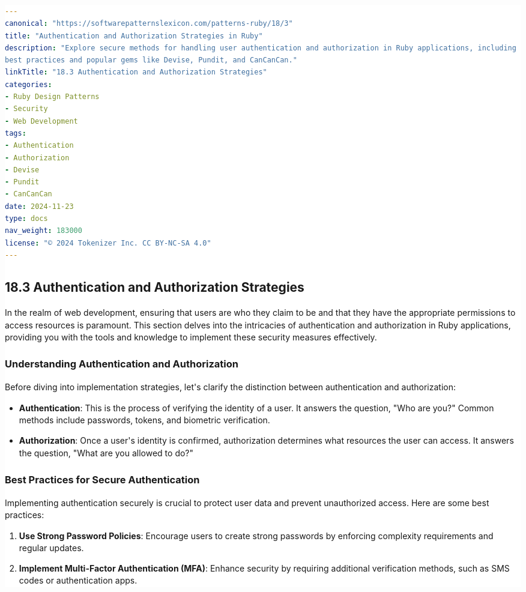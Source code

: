 ```yaml
---
canonical: "https://softwarepatternslexicon.com/patterns-ruby/18/3"
title: "Authentication and Authorization Strategies in Ruby"
description: "Explore secure methods for handling user authentication and authorization in Ruby applications, including best practices and popular gems like Devise, Pundit, and CanCanCan."
linkTitle: "18.3 Authentication and Authorization Strategies"
categories:
- Ruby Design Patterns
- Security
- Web Development
tags:
- Authentication
- Authorization
- Devise
- Pundit
- CanCanCan
date: 2024-11-23
type: docs
nav_weight: 183000
license: "© 2024 Tokenizer Inc. CC BY-NC-SA 4.0"
---
```


## 18.3 Authentication and Authorization Strategies

In the realm of web development, ensuring that users are who they claim to be and that they have the appropriate permissions to access resources is paramount. This section delves into the intricacies of authentication and authorization in Ruby applications, providing you with the tools and knowledge to implement these security measures effectively.

### Understanding Authentication and Authorization

Before diving into implementation strategies, let's clarify the distinction between authentication and authorization:

- **Authentication**: This is the process of verifying the identity of a user. It answers the question, "Who are you?" Common methods include passwords, tokens, and biometric verification.
  
- **Authorization**: Once a user's identity is confirmed, authorization determines what resources the user can access. It answers the question, "What are you allowed to do?"

### Best Practices for Secure Authentication

Implementing authentication securely is crucial to protect user data and prevent unauthorized access. Here are some best practices:

1. **Use Strong Password Policies**: Encourage users to create strong passwords by enforcing complexity requirements and regular updates.

2. **Implement Multi-Factor Authentication (MFA)**: Enhance security by requiring additional verification methods, such as SMS codes or authentication apps.
